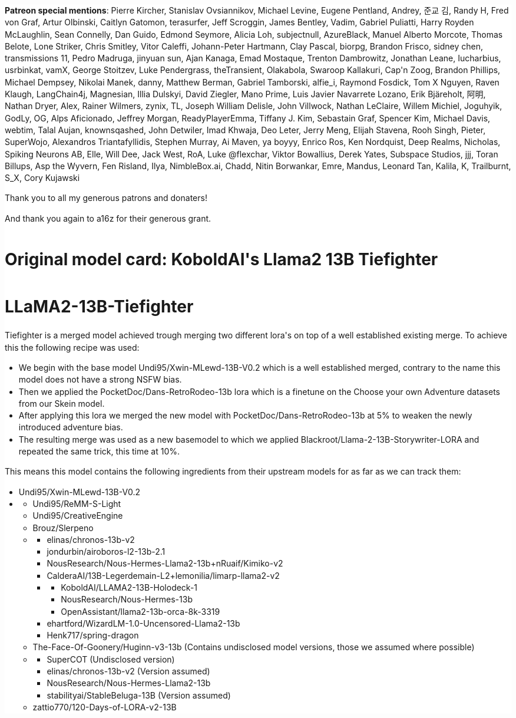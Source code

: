 **Patreon special mentions**: Pierre Kircher, Stanislav Ovsiannikov, Michael Levine, Eugene Pentland, Andrey, 준교 김, Randy H, Fred von Graf, Artur Olbinski, Caitlyn Gatomon, terasurfer, Jeff Scroggin, James Bentley, Vadim, Gabriel Puliatti, Harry Royden McLaughlin, Sean Connelly, Dan Guido, Edmond Seymore, Alicia Loh, subjectnull, AzureBlack, Manuel Alberto Morcote, Thomas Belote, Lone Striker, Chris Smitley, Vitor Caleffi, Johann-Peter Hartmann, Clay Pascal, biorpg, Brandon Frisco, sidney chen, transmissions 11, Pedro Madruga, jinyuan sun, Ajan Kanaga, Emad Mostaque, Trenton Dambrowitz, Jonathan Leane, Iucharbius, usrbinkat, vamX, George Stoitzev, Luke Pendergrass, theTransient, Olakabola, Swaroop Kallakuri, Cap'n Zoog, Brandon Phillips, Michael Dempsey, Nikolai Manek, danny, Matthew Berman, Gabriel Tamborski, alfie_i, Raymond Fosdick, Tom X Nguyen, Raven Klaugh, LangChain4j, Magnesian, Illia Dulskyi, David Ziegler, Mano Prime, Luis Javier Navarrete Lozano, Erik Bjäreholt, 阿明, Nathan Dryer, Alex, Rainer Wilmers, zynix, TL, Joseph William Delisle, John Villwock, Nathan LeClaire, Willem Michiel, Joguhyik, GodLy, OG, Alps Aficionado, Jeffrey Morgan, ReadyPlayerEmma, Tiffany J. Kim, Sebastain Graf, Spencer Kim, Michael Davis, webtim, Talal Aujan, knownsqashed, John Detwiler, Imad Khwaja, Deo Leter, Jerry Meng, Elijah Stavena, Rooh Singh, Pieter, SuperWojo, Alexandros Triantafyllidis, Stephen Murray, Ai Maven, ya boyyy, Enrico Ros, Ken Nordquist, Deep Realms, Nicholas, Spiking Neurons AB, Elle, Will Dee, Jack West, RoA, Luke @flexchar, Viktor Bowallius, Derek Yates, Subspace Studios, jjj, Toran Billups, Asp the Wyvern, Fen Risland, Ilya, NimbleBox.ai, Chadd, Nitin Borwankar, Emre, Mandus, Leonard Tan, Kalila, K, Trailburnt, S_X, Cory Kujawski


Thank you to all my generous patrons and donaters!

And thank you again to a16z for their generous grant.



# Original model card: KoboldAI's Llama2 13B Tiefighter

# LLaMA2-13B-Tiefighter
Tiefighter is a merged model achieved trough merging two different lora's on top of a well established existing merge.
To achieve this the following recipe was used:

* We begin with the base model Undi95/Xwin-MLewd-13B-V0.2 which is a well established merged, contrary to the name this model does not have a strong NSFW bias.
* Then we applied the PocketDoc/Dans-RetroRodeo-13b lora which is a finetune on the Choose your own Adventure datasets from our Skein model.
* After applying this lora we merged the new model with PocketDoc/Dans-RetroRodeo-13b at 5% to weaken the newly introduced adventure bias.
* The resulting merge was used as a new basemodel to which we applied Blackroot/Llama-2-13B-Storywriter-LORA and repeated the same trick, this time at 10%.

This means this model contains the following ingredients from their upstream models for as far as we can track them:
- Undi95/Xwin-MLewd-13B-V0.2
- - Undi95/ReMM-S-Light
  - Undi95/CreativeEngine
  - Brouz/Slerpeno
  - - elinas/chronos-13b-v2
    - jondurbin/airoboros-l2-13b-2.1
    - NousResearch/Nous-Hermes-Llama2-13b+nRuaif/Kimiko-v2
    - CalderaAI/13B-Legerdemain-L2+lemonilia/limarp-llama2-v2
    - - KoboldAI/LLAMA2-13B-Holodeck-1
      - NousResearch/Nous-Hermes-13b
      - OpenAssistant/llama2-13b-orca-8k-3319
    - ehartford/WizardLM-1.0-Uncensored-Llama2-13b
    - Henk717/spring-dragon
  - The-Face-Of-Goonery/Huginn-v3-13b (Contains undisclosed model versions, those we assumed where possible)
  - - SuperCOT (Undisclosed version)
    - elinas/chronos-13b-v2 (Version assumed)
    - NousResearch/Nous-Hermes-Llama2-13b
    - stabilityai/StableBeluga-13B (Version assumed)
  - zattio770/120-Days-of-LORA-v2-13B